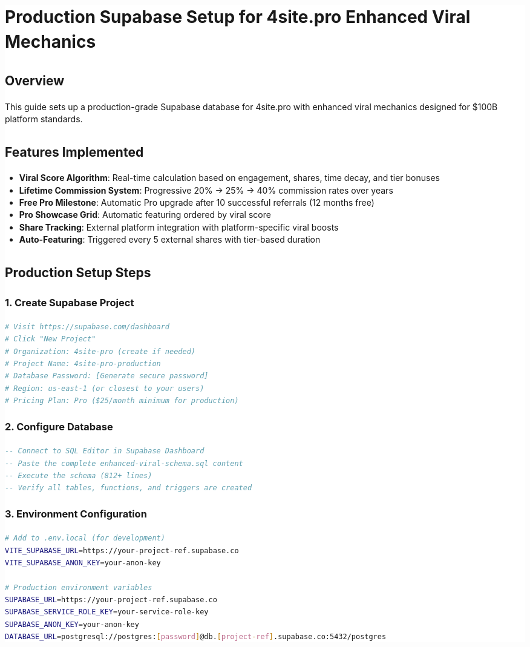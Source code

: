 # Production Supabase Setup for 4site.pro Enhanced Viral Mechanics

## Overview
This guide sets up a production-grade Supabase database for 4site.pro with enhanced viral mechanics designed for $100B platform standards.

## Features Implemented
- **Viral Score Algorithm**: Real-time calculation based on engagement, shares, time decay, and tier bonuses
- **Lifetime Commission System**: Progressive 20% → 25% → 40% commission rates over years
- **Free Pro Milestone**: Automatic Pro upgrade after 10 successful referrals (12 months free)
- **Pro Showcase Grid**: Automatic featuring ordered by viral score
- **Share Tracking**: External platform integration with platform-specific viral boosts
- **Auto-Featuring**: Triggered every 5 external shares with tier-based duration

## Production Setup Steps

### 1. Create Supabase Project
```bash
# Visit https://supabase.com/dashboard
# Click "New Project"
# Organization: 4site-pro (create if needed)
# Project Name: 4site-pro-production
# Database Password: [Generate secure password]
# Region: us-east-1 (or closest to your users)
# Pricing Plan: Pro ($25/month minimum for production)
```

### 2. Configure Database
```sql
-- Connect to SQL Editor in Supabase Dashboard
-- Paste the complete enhanced-viral-schema.sql content
-- Execute the schema (812+ lines)
-- Verify all tables, functions, and triggers are created
```

### 3. Environment Configuration
```bash
# Add to .env.local (for development)
VITE_SUPABASE_URL=https://your-project-ref.supabase.co
VITE_SUPABASE_ANON_KEY=your-anon-key

# Production environment variables
SUPABASE_URL=https://your-project-ref.supabase.co
SUPABASE_SERVICE_ROLE_KEY=your-service-role-key
SUPABASE_ANON_KEY=your-anon-key
DATABASE_URL=postgresql://postgres:[password]@db.[project-ref].supabase.co:5432/postgres
```
